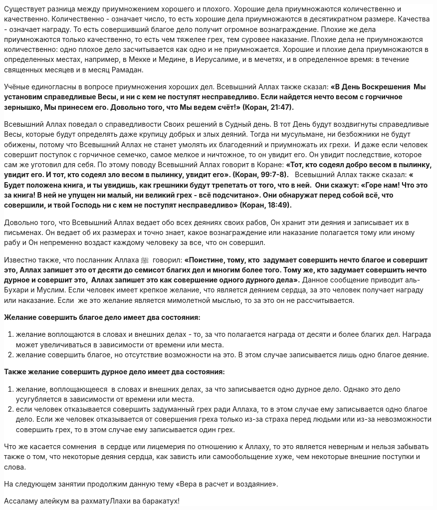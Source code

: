 
Существует разница между приумножением хорошего и плохого. Хорошие дела приумножаются количественно и качественно. Количественно - означает число, то есть хорошие дела приумножаются в десятикратном размере. Качества - означает награду. То есть совершивший благое дело получит огромное вознаграждение. Плохие же дела приумножаются только качественно, то есть чем тяжелее грех, тем суровее наказание. Плохие дела не приумножаются количественно: одно плохое дело засчитывается как одно и не приумножается. Хорошие и плохие дела приумножаются в определенных местах, например, в Мекке и Медине, в Иерусалиме, и в мечетях, и в определенное время: в течение священных месяцев и в месяц Рамадан.


Учёные единогласны в вопросе приумножения хороших дел. Всевышний Аллах также сказал: **«В День Воскрешения  Мы установим справедливые Весы, и ни с кем не поступят несправедливо. Если найдется нечто весом с горчичное зернышко, Мы принесем его. Довольно того, что Мы ведем счёт!» (Коран, 21:47).**  


Всевышний Аллах поведал о справедливости Своих решений в Судный день. В тот День будут воздвигнуты справедливые Весы, которые будут определять даже крупицу добрых и злых деяний. Тогда ни мусульмане, ни безбожники не будут обижены, потому что Всевышний Аллах не станет умолять их благодеяний и приумножать их грехи.  И даже если человек совершит поступок с горчичное семечко, самое мелкое и ничтожное, то он увидит его. Он увидит последствие, которое сам же уготовил для себя. По этому поводу Всевышний Аллах говорит в Коране: **«Тот, кто содеял добро весом в пылинку, увидит его. И тот, кто содеял зло весом в пылинку, увидит его». (Коран, 99:7-8).**   Всевышний Аллах также сказал: **« Будет положена книга, и ты увидишь, как грешники будут трепетать от того, что в ней.  Они скажут: «Горе нам! Что это за книга! В ней не упущен ни малый, ни великий грех - всё подсчитано». Они обнаружат перед собой всё, что совершили, и твой Господь ни с кем не поступят несправедливо» (Коран, 18:49).**


Довольно того, что Всевышний Аллах ведает обо всех деяниях своих рабов, Он хранит эти деяния и записывает их в письменах. Он ведает об их размерах и точно знает, какое вознаграждение или наказание полагается тому или иному рабу и Он непременно воздаст каждому человеку за все, что он совершил.


Известно также, что посланник Аллаха ﷺ  говорил: **«Поистине, тому, кто  задумает совершить нечто благое и совершит это, Аллах запишет это от десяти до семисот благих дел и многим более того. Тому же, кто задумает совершить нечто дурное и совершит это,  Аллах запишет это как совершение одного дурного дела».** Данное сообщение приводит аль-Бухари и Муслим. Если человек имеет крепкое желание, что является деянием сердца, за это человек получает награду или наказание. Если  же это желание является мимолетной мыслью, то за это он не рассчитывается.  


**Желание совершить благое дело имеет два состояния:** 


1. желание воплощаются в словах и внешних делах - то, за что полагается награда от десяти и более благих дел. Награда может увеличиваться в зависимости от времени или места.
2. желание совершить благое, но отсутствие возможности на это. В этом случае записывается лишь одно благое деяние.


**Также желание совершить дурное дело имеет два состояния:**


1. желание, воплощающееся  в словах и внешних делах, за что записывается одно дурное дело. Однако это дело усугубляется в зависимости от времени или места.
2. если человек отказывается совершить задуманный грех ради Аллаха, то в этом случае ему записывается одно благое дело. Если же человек отказывается от совершения греха только из-за страха перед людьми или из-за невозможности совершить грех, то в этом случае ему записывается один грех.


Что же касается сомнения  в сердце или лицемерия по отношению к Аллаху, то это является неверным и нельзя забывать также о том, что некоторые деяния сердца, как зависть или самообольщение хуже, чем некоторые внешние поступки и слова.


На следующем занятии продолжим данную тему «Вера в расчет и воздаяние».  


Ассаламу алейкум ва рахматуЛлахи ва баракатух!

